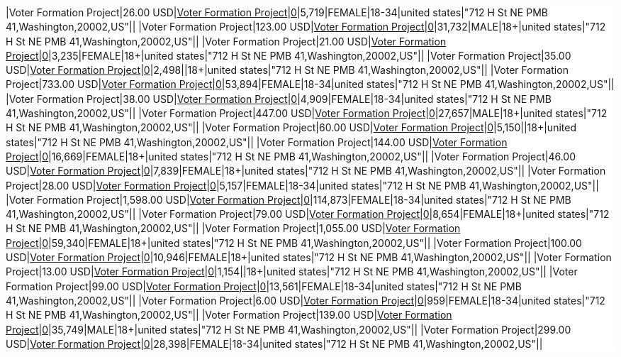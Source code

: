 |Voter Formation Project|26.00 USD|[Voter Formation Project](2021/Voter_Formation_Project.md)|[0](https://www.snap.com/political-ads/asset/00bb6235cb8ad18da0f4d9d16ba623b93c16b61c5e9ca490941b4e6ae3accbf7?mediaType=jpg)|5,719|FEMALE|18-34|united states|"712 H St NE PMB 41,Washington,20002,US"||
|Voter Formation Project|123.00 USD|[Voter Formation Project](2021/Voter_Formation_Project.md)|[0](https://www.snap.com/political-ads/asset/025f2aab1b1ddd0a27d0c5c6fc0ea8abc3031013104efd0d0fb69e8432d4ba5e?mediaType=mp4)|31,732|MALE|18+|united states|"712 H St NE PMB 41,Washington,20002,US"||
|Voter Formation Project|21.00 USD|[Voter Formation Project](2021/Voter_Formation_Project.md)|[0](https://www.snap.com/political-ads/asset/a333f4ee46e0b9cd4e77f1877520d3a8f239374b67ff3493321ba7eadb49ca49?mediaType=jpg)|3,235|FEMALE|18+|united states|"712 H St NE PMB 41,Washington,20002,US"||
|Voter Formation Project|35.00 USD|[Voter Formation Project](2021/Voter_Formation_Project.md)|[0](https://www.snap.com/political-ads/asset/cc4cf75a949e86b384753abeab6dd6c0a5c7b8a73e7e27d1d48b9303f77d0518?mediaType=jpg)|2,498||18+|united states|"712 H St NE PMB 41,Washington,20002,US"||
|Voter Formation Project|733.00 USD|[Voter Formation Project](2021/Voter_Formation_Project.md)|[0](https://www.snap.com/political-ads/asset/48c515a799e565d30dd31d055c11ba67c19bc07e7869c7ed9fa9a430a5abcd06?mediaType=mp4)|53,894|FEMALE|18-34|united states|"712 H St NE PMB 41,Washington,20002,US"||
|Voter Formation Project|38.00 USD|[Voter Formation Project](2021/Voter_Formation_Project.md)|[0](https://www.snap.com/political-ads/asset/0180a16a27acb8c689bfc0e62c1665446dff59d7149948e27e9d86eff71fd9ca?mediaType=mp4)|4,909|FEMALE|18-34|united states|"712 H St NE PMB 41,Washington,20002,US"||
|Voter Formation Project|447.00 USD|[Voter Formation Project](2021/Voter_Formation_Project.md)|[0](https://www.snap.com/political-ads/asset/f30aba4f0cb4a6462497ac3a49f4d4be70859d708c03a0fe8f03e1584686f8b4?mediaType=mp4)|27,657|MALE|18+|united states|"712 H St NE PMB 41,Washington,20002,US"||
|Voter Formation Project|60.00 USD|[Voter Formation Project](2021/Voter_Formation_Project.md)|[0](https://www.snap.com/political-ads/asset/8564c82786a58cfb6fff12c01f0fc84bc610ab48e4eda0dd150c929a9dca9a44?mediaType=jpg)|5,150||18+|united states|"712 H St NE PMB 41,Washington,20002,US"||
|Voter Formation Project|144.00 USD|[Voter Formation Project](2021/Voter_Formation_Project.md)|[0](https://www.snap.com/political-ads/asset/1ef10918385ca0f3a71da654f9b50b48522f3be10449661b79ddd93d7c834bd1?mediaType=mp4)|16,669|FEMALE|18+|united states|"712 H St NE PMB 41,Washington,20002,US"||
|Voter Formation Project|46.00 USD|[Voter Formation Project](2021/Voter_Formation_Project.md)|[0](https://www.snap.com/political-ads/asset/998b2c247adfe119bf3b9389e7312cca6d5d03ad2058165ca4f984559b104e81?mediaType=jpg)|7,839|FEMALE|18+|united states|"712 H St NE PMB 41,Washington,20002,US"||
|Voter Formation Project|28.00 USD|[Voter Formation Project](2021/Voter_Formation_Project.md)|[0](https://www.snap.com/political-ads/asset/13294a1867b6e31f3c2e595cab3a18f08f8a6b2f3f4931a906d57663fb2b1964?mediaType=jpg)|5,157|FEMALE|18-34|united states|"712 H St NE PMB 41,Washington,20002,US"||
|Voter Formation Project|1,598.00 USD|[Voter Formation Project](2021/Voter_Formation_Project.md)|[0](https://www.snap.com/political-ads/asset/e54223ca937375338e924b623c27d1abcd30a31f55514844d5150588014f415d?mediaType=mp4)|114,873|FEMALE|18-34|united states|"712 H St NE PMB 41,Washington,20002,US"||
|Voter Formation Project|79.00 USD|[Voter Formation Project](2021/Voter_Formation_Project.md)|[0](https://www.snap.com/political-ads/asset/257ac1138840f0bf23898545327d0d213ea279ae5d5883ca82a98bb183457cb8?mediaType=jpg)|8,654|FEMALE|18+|united states|"712 H St NE PMB 41,Washington,20002,US"||
|Voter Formation Project|1,055.00 USD|[Voter Formation Project](2021/Voter_Formation_Project.md)|[0](https://www.snap.com/political-ads/asset/4b4e38a1da2a390cbabc813791caad298c20437bf1b53d85f43f9c14104b4000?mediaType=mp4)|59,340|FEMALE|18+|united states|"712 H St NE PMB 41,Washington,20002,US"||
|Voter Formation Project|100.00 USD|[Voter Formation Project](2021/Voter_Formation_Project.md)|[0](https://www.snap.com/political-ads/asset/83a26ddb4e4208aa94ea9b85a5f47e097f1815ac7d8fe60a73cc6ea66f3a3f3c?mediaType=mp4)|10,946|FEMALE|18+|united states|"712 H St NE PMB 41,Washington,20002,US"||
|Voter Formation Project|13.00 USD|[Voter Formation Project](2021/Voter_Formation_Project.md)|[0](https://www.snap.com/political-ads/asset/f02a1f833db2f62fb1103c40910e3b89615593e409d43676155e27fcdfc600c5?mediaType=jpg)|1,154||18+|united states|"712 H St NE PMB 41,Washington,20002,US"||
|Voter Formation Project|99.00 USD|[Voter Formation Project](2021/Voter_Formation_Project.md)|[0](https://www.snap.com/political-ads/asset/d66a85bfbe25618745bd8535632d5fb15274dc4fe333934f607f8a7e09afa109?mediaType=jpg)|13,561|FEMALE|18-34|united states|"712 H St NE PMB 41,Washington,20002,US"||
|Voter Formation Project|6.00 USD|[Voter Formation Project](2021/Voter_Formation_Project.md)|[0](https://www.snap.com/political-ads/asset/54f341a22d20f3f477717e1e65cb1bb0832e5d3127a4b3dafc0ced5e71d15610?mediaType=jpg)|959|FEMALE|18-34|united states|"712 H St NE PMB 41,Washington,20002,US"||
|Voter Formation Project|139.00 USD|[Voter Formation Project](2021/Voter_Formation_Project.md)|[0](https://www.snap.com/political-ads/asset/5aad0b6fa4d27ea3772f0bf4b320e2157180aa3604a317cc4706779939289a38?mediaType=mp4)|35,749|MALE|18+|united states|"712 H St NE PMB 41,Washington,20002,US"||
|Voter Formation Project|299.00 USD|[Voter Formation Project](2021/Voter_Formation_Project.md)|[0](https://www.snap.com/political-ads/asset/a0e394a36679b22bf25bb013c1285a8a1945d76522522e11f3d8b1e9f2772d8a?mediaType=jpg)|28,398|FEMALE|18-34|united states|"712 H St NE PMB 41,Washington,20002,US"||